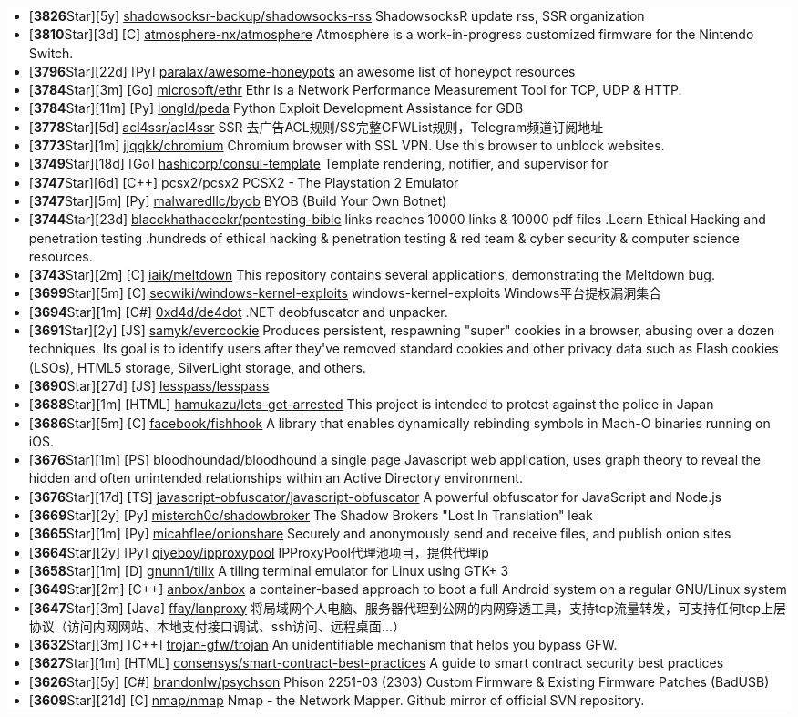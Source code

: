 - [**3826**Star][5y] [shadowsocksr-backup/shadowsocks-rss](https://github.com/shadowsocksr-backup/shadowsocks-rss) ShadowsocksR update rss, SSR organization
- [**3810**Star][3d] [C] [atmosphere-nx/atmosphere](https://github.com/atmosphere-nx/atmosphere) Atmosphère is a work-in-progress customized firmware for the Nintendo Switch.
- [**3796**Star][22d] [Py] [paralax/awesome-honeypots](https://github.com/paralax/awesome-honeypots) an awesome list of honeypot resources
- [**3784**Star][3m] [Go] [microsoft/ethr](https://github.com/microsoft/ethr) Ethr is a Network Performance Measurement Tool for TCP, UDP & HTTP.
- [**3784**Star][11m] [Py] [longld/peda](https://github.com/longld/peda) Python Exploit Development Assistance for GDB
- [**3778**Star][5d] [acl4ssr/acl4ssr](https://github.com/acl4ssr/acl4ssr) SSR 去广告ACL规则/SS完整GFWList规则，Telegram频道订阅地址
- [**3773**Star][1m] [jjqqkk/chromium](https://github.com/jjqqkk/chromium) Chromium browser with SSL VPN. Use this browser to unblock websites.
- [**3749**Star][18d] [Go] [hashicorp/consul-template](https://github.com/hashicorp/consul-template) Template rendering, notifier, and supervisor for
- [**3747**Star][6d] [C++] [pcsx2/pcsx2](https://github.com/pcsx2/pcsx2) PCSX2 - The Playstation 2 Emulator
- [**3747**Star][5m] [Py] [malwaredllc/byob](https://github.com/malwaredllc/byob) BYOB (Build Your Own Botnet)
- [**3744**Star][23d] [blacckhathaceekr/pentesting-bible](https://github.com/blacckhathaceekr/pentesting-bible) links reaches 10000 links & 10000 pdf files .Learn Ethical Hacking and penetration testing .hundreds of ethical hacking & penetration testing & red team & cyber security & computer science resources.
- [**3743**Star][2m] [C] [iaik/meltdown](https://github.com/iaik/meltdown) This repository contains several applications, demonstrating the Meltdown bug.
- [**3699**Star][5m] [C] [secwiki/windows-kernel-exploits](https://github.com/secwiki/windows-kernel-exploits) windows-kernel-exploits Windows平台提权漏洞集合
- [**3694**Star][1m] [C#] [0xd4d/de4dot](https://github.com/0xd4d/de4dot) .NET deobfuscator and unpacker.
- [**3691**Star][2y] [JS] [samyk/evercookie](https://github.com/samyk/evercookie) Produces persistent, respawning "super" cookies in a browser, abusing over a dozen techniques. Its goal is to identify users after they've removed standard cookies and other privacy data such as Flash cookies (LSOs), HTML5 storage, SilverLight storage, and others.
- [**3690**Star][27d] [JS] [lesspass/lesspass](https://github.com/lesspass/lesspass) 
- [**3688**Star][1m] [HTML] [hamukazu/lets-get-arrested](https://github.com/hamukazu/lets-get-arrested) This project is intended to protest against the police in Japan
- [**3686**Star][5m] [C] [facebook/fishhook](https://github.com/facebook/fishhook) A library that enables dynamically rebinding symbols in Mach-O binaries running on iOS.
- [**3676**Star][1m] [PS] [bloodhoundad/bloodhound](https://github.com/BloodHoundAD/BloodHound) a single page Javascript web application, uses graph theory to reveal the hidden and often unintended relationships within an Active Directory environment.
- [**3676**Star][17d] [TS] [javascript-obfuscator/javascript-obfuscator](https://github.com/javascript-obfuscator/javascript-obfuscator) A powerful obfuscator for JavaScript and Node.js
- [**3669**Star][2y] [Py] [misterch0c/shadowbroker](https://github.com/misterch0c/shadowbroker) The Shadow Brokers "Lost In Translation" leak
- [**3665**Star][1m] [Py] [micahflee/onionshare](https://github.com/micahflee/onionshare) Securely and anonymously send and receive files, and publish onion sites
- [**3664**Star][2y] [Py] [qiyeboy/ipproxypool](https://github.com/qiyeboy/ipproxypool) IPProxyPool代理池项目，提供代理ip
- [**3658**Star][1m] [D] [gnunn1/tilix](https://github.com/gnunn1/tilix) A tiling terminal emulator for Linux using GTK+ 3
- [**3649**Star][2m] [C++] [anbox/anbox](https://github.com/anbox/anbox)  a container-based approach to boot a full Android system on a regular GNU/Linux system
- [**3647**Star][3m] [Java] [ffay/lanproxy](https://github.com/ffay/lanproxy) 将局域网个人电脑、服务器代理到公网的内网穿透工具，支持tcp流量转发，可支持任何tcp上层协议（访问内网网站、本地支付接口调试、ssh访问、远程桌面...）
- [**3632**Star][3m] [C++] [trojan-gfw/trojan](https://github.com/trojan-gfw/trojan) An unidentifiable mechanism that helps you bypass GFW.
- [**3627**Star][1m] [HTML] [consensys/smart-contract-best-practices](https://github.com/consensys/smart-contract-best-practices) A guide to smart contract security best practices
- [**3626**Star][5y] [C#] [brandonlw/psychson](https://github.com/brandonlw/Psychson) Phison 2251-03 (2303) Custom Firmware & Existing Firmware Patches (BadUSB)
- [**3609**Star][21d] [C] [nmap/nmap](https://github.com/nmap/nmap) Nmap - the Network Mapper. Github mirror of official SVN repository.